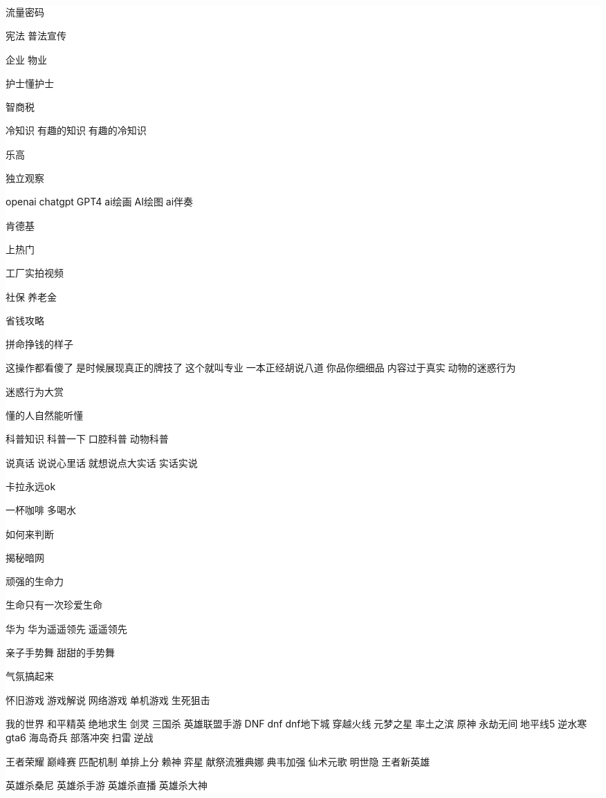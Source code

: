 流量密码

宪法 普法宣传

企业 物业

护士懂护士

智商税

冷知识 有趣的知识 有趣的冷知识

乐高

独立观察

openai chatgpt GPT4 ai绘画 AI绘图 ai伴奏

肯德基

上热门

工厂实拍视频

社保 养老金

省钱攻略

拼命挣钱的样子

这操作都看傻了 是时候展现真正的牌技了 这个就叫专业 一本正经胡说八道 你品你细细品 内容过于真实 动物的迷惑行为

迷惑行为大赏

懂的人自然能听懂

科普知识 科普一下 口腔科普 动物科普

说真话 说说心里话 就想说点大实话 实话实说

卡拉永远ok

一杯咖啡 多喝水

如何来判断

揭秘暗网

顽强的生命力

生命只有一次珍爱生命

华为 华为遥遥领先 遥遥领先

亲子手势舞 甜甜的手势舞

气氛搞起来

怀旧游戏 游戏解说 网络游戏 单机游戏 生死狙击

我的世界 和平精英 绝地求生 剑灵 三国杀 英雄联盟手游 DNF dnf dnf地下城 穿越火线 元梦之星 率土之滨 原神 永劫无间 地平线5 逆水寒 gta6 海岛奇兵 部落冲突 扫雷 逆战

王者荣耀 巅峰赛 匹配机制 单排上分 赖神 弈星 献祭流雅典娜 典韦加强 仙术元歌 明世隐 王者新英雄

英雄杀桑尼 英雄杀手游 英雄杀直播 英雄杀大神
